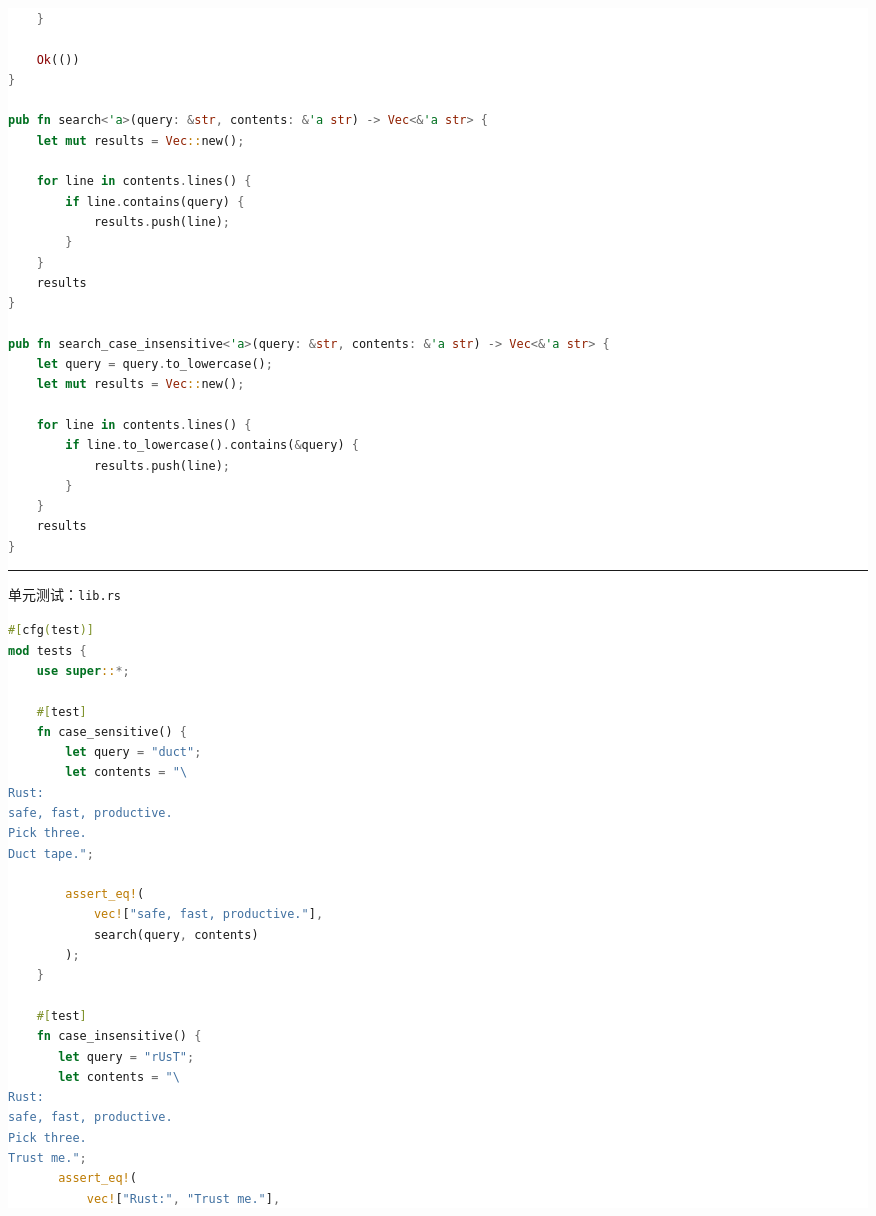 ```rust
    }

    Ok(())
}

pub fn search<'a>(query: &str, contents: &'a str) -> Vec<&'a str> {
    let mut results = Vec::new();

    for line in contents.lines() {
        if line.contains(query) {
            results.push(line);
        }
    }
    results
}

pub fn search_case_insensitive<'a>(query: &str, contents: &'a str) -> Vec<&'a str> {
    let query = query.to_lowercase();
    let mut results = Vec::new();

    for line in contents.lines() {
        if line.to_lowercase().contains(&query) {
            results.push(line);
        }
    }
    results
}

```

---

单元测试：`lib.rs`

```rust
#[cfg(test)]
mod tests {
    use super::*;
    
    #[test]
    fn case_sensitive() {
        let query = "duct";
        let contents = "\
Rust:
safe, fast, productive.
Pick three.
Duct tape.";

        assert_eq!(
            vec!["safe, fast, productive."],
            search(query, contents)
        );
    }

    #[test]
    fn case_insensitive() {
       let query = "rUsT";
       let contents = "\
Rust:
safe, fast, productive.
Pick three.
Trust me.";
       assert_eq!(
           vec!["Rust:", "Trust me."],
```